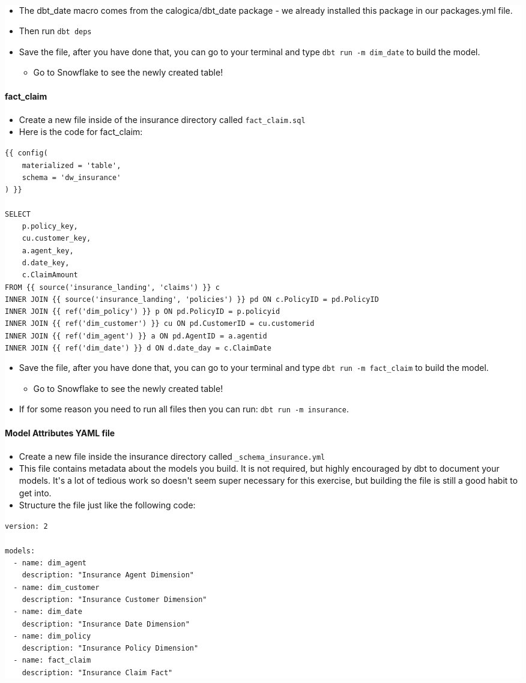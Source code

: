 - The dbt_date macro comes from the calogica/dbt_date package - we already installed this package in our packages.yml file. 
- Then run `dbt deps`

- Save the file, after you have done that, you can go to your terminal and type `dbt run -m dim_date` to build the model.
    - Go to Snowflake to see the newly created table!


#### fact_claim ####
- Create a new file inside of the insurance directory called `fact_claim.sql`
- Here is the code for fact_claim:
```
{{ config(
    materialized = 'table',
    schema = 'dw_insurance'
) }}

SELECT
    p.policy_key,
    cu.customer_key,
    a.agent_key,
    d.date_key,
    c.ClaimAmount
FROM {{ source('insurance_landing', 'claims') }} c
INNER JOIN {{ source('insurance_landing', 'policies') }} pd ON c.PolicyID = pd.PolicyID
INNER JOIN {{ ref('dim_policy') }} p ON pd.PolicyID = p.policyid 
INNER JOIN {{ ref('dim_customer') }} cu ON pd.CustomerID = cu.customerid 
INNER JOIN {{ ref('dim_agent') }} a ON pd.AgentID = a.agentid 
INNER JOIN {{ ref('dim_date') }} d ON d.date_day = c.ClaimDate

```

- Save the file, after you have done that, you can go to your terminal and type `dbt run -m fact_claim` to build the model.
    - Go to Snowflake to see the newly created table!

- If for some reason you need to run all files then you can run: `dbt run -m insurance`.

#### Model Attributes YAML file ####
- Create a new file inside the insurance directory called `_schema_insurance.yml`
- This file contains metadata about the models you build. It is not required, but highly encouraged by dbt to document your models. It's a lot of tedious work so doesn't seem super necessary for this exercise, but building the file is still a good habit to get into.
- Structure the file just like the following code:
```
version: 2

models:
  - name: dim_agent
    description: "Insurance Agent Dimension"
  - name: dim_customer
    description: "Insurance Customer Dimension"
  - name: dim_date
    description: "Insurance Date Dimension"
  - name: dim_policy
    description: "Insurance Policy Dimension"
  - name: fact_claim
    description: "Insurance Claim Fact"
```
